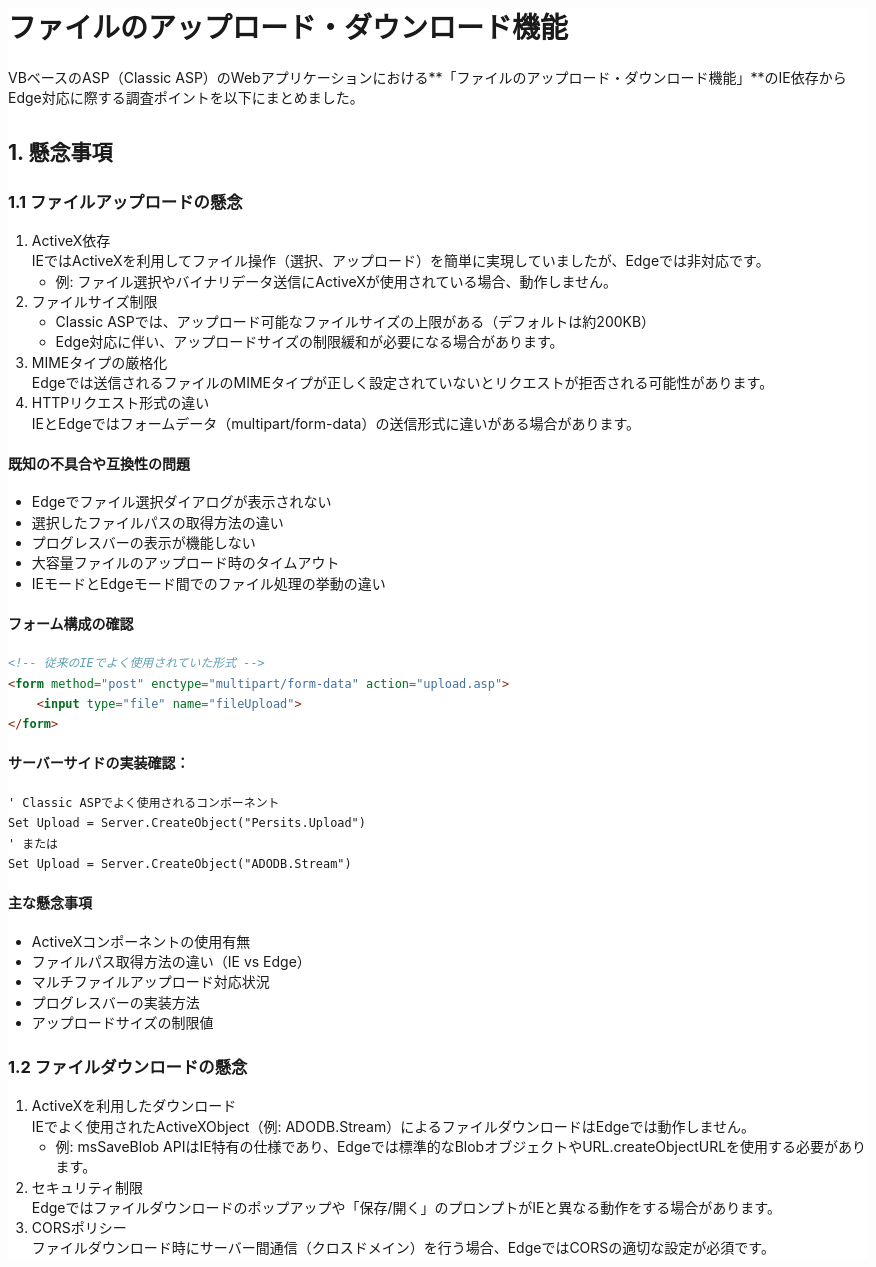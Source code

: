 # ファイルのアップロード・ダウンロード機能
VBベースのASP（Classic ASP）のWebアプリケーションにおける**「ファイルのアップロード・ダウンロード機能」**のIE依存からEdge対応に際する調査ポイントを以下にまとめました。

## 1. 懸念事項

### 1.1 ファイルアップロードの懸念
1. ActiveX依存  
IEではActiveXを利用してファイル操作（選択、アップロード）を簡単に実現していましたが、Edgeでは非対応です。
   - 例: ファイル選択やバイナリデータ送信にActiveXが使用されている場合、動作しません。
2. ファイルサイズ制限
   - Classic ASPでは、アップロード可能なファイルサイズの上限がある（デフォルトは約200KB）
   - Edge対応に伴い、アップロードサイズの制限緩和が必要になる場合があります。
3. MIMEタイプの厳格化  
Edgeでは送信されるファイルのMIMEタイプが正しく設定されていないとリクエストが拒否される可能性があります。
4. HTTPリクエスト形式の違い  
IEとEdgeではフォームデータ（multipart/form-data）の送信形式に違いがある場合があります。

####  既知の不具合や互換性の問題
- Edgeでファイル選択ダイアログが表示されない
- 選択したファイルパスの取得方法の違い
- プログレスバーの表示が機能しない
- 大容量ファイルのアップロード時のタイムアウト
- IEモードとEdgeモード間でのファイル処理の挙動の違い

#### フォーム構成の確認
```html
<!-- 従来のIEでよく使用されていた形式 -->
<form method="post" enctype="multipart/form-data" action="upload.asp">
    <input type="file" name="fileUpload">
</form>
```

#### サーバーサイドの実装確認：
```vbscript
' Classic ASPでよく使用されるコンポーネント
Set Upload = Server.CreateObject("Persits.Upload")
' または
Set Upload = Server.CreateObject("ADODB.Stream")
```

#### 主な懸念事項
- ActiveXコンポーネントの使用有無
- ファイルパス取得方法の違い（IE vs Edge）
- マルチファイルアップロード対応状況
- プログレスバーの実装方法
- アップロードサイズの制限値


### 1.2 ファイルダウンロードの懸念
1. ActiveXを利用したダウンロード  
IEでよく使用されたActiveXObject（例: ADODB.Stream）によるファイルダウンロードはEdgeでは動作しません。
   - 例: msSaveBlob APIはIE特有の仕様であり、Edgeでは標準的なBlobオブジェクトやURL.createObjectURLを使用する必要があります。
2. セキュリティ制限  
Edgeではファイルダウンロードのポップアップや「保存/開く」のプロンプトがIEと異なる動作をする場合があります。
3. CORSポリシー  
ファイルダウンロード時にサーバー間通信（クロスドメイン）を行う場合、EdgeではCORSの適切な設定が必須です。
